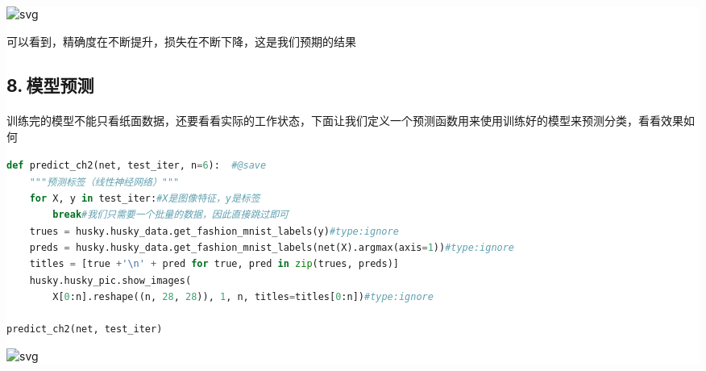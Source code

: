 
    
![svg](2.线性神经网络%203.softmax回归的基础实现_45_0.svg)
    


可以看到，精确度在不断提升，损失在不断下降，这是我们预期的结果

## 8. 模型预测

训练完的模型不能只看纸面数据，还要看看实际的工作状态，下面让我们定义一个预测函数用来使用训练好的模型来预测分类，看看效果如何


```python
def predict_ch2(net, test_iter, n=6):  #@save
    """预测标签（线性神经网络）"""
    for X, y in test_iter:#X是图像特征，y是标签
        break#我们只需要一个批量的数据，因此直接跳过即可
    trues = husky.husky_data.get_fashion_mnist_labels(y)#type:ignore
    preds = husky.husky_data.get_fashion_mnist_labels(net(X).argmax(axis=1))#type:ignore
    titles = [true +'\n' + pred for true, pred in zip(trues, preds)]
    husky.husky_pic.show_images(
        X[0:n].reshape((n, 28, 28)), 1, n, titles=titles[0:n])#type:ignore

predict_ch2(net, test_iter)
```


    
![svg](2.线性神经网络%203.softmax回归的基础实现_49_0.svg)
    


